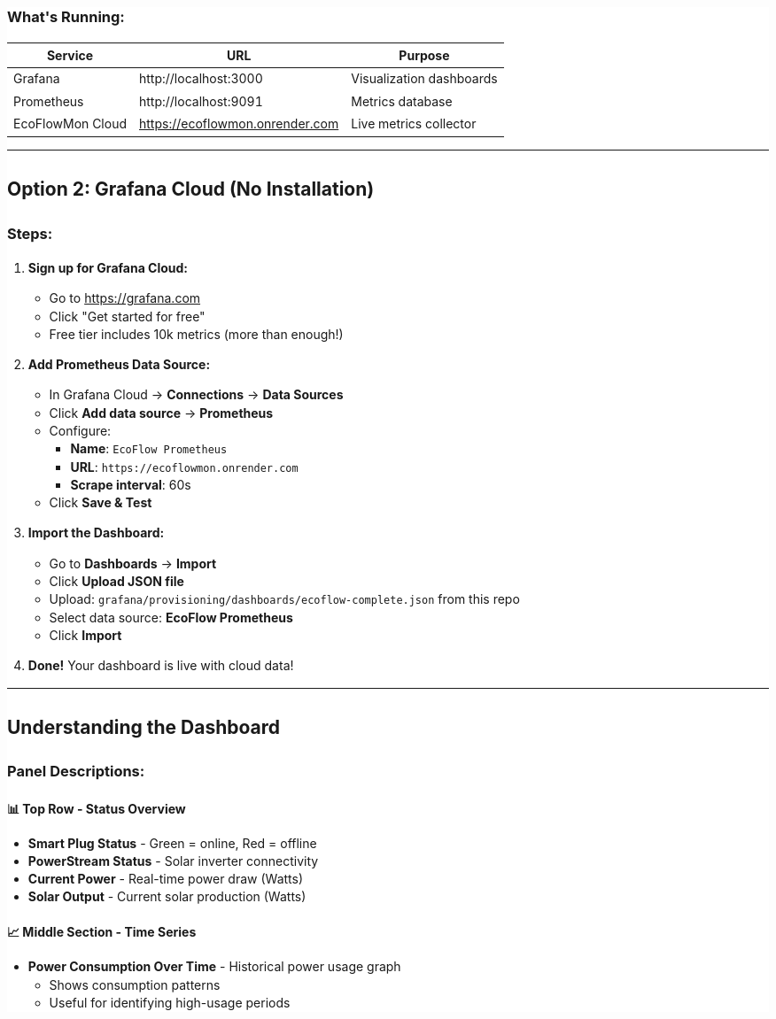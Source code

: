 ### What's Running:

| Service | URL | Purpose |
|---------|-----|---------|
| Grafana | http://localhost:3000 | Visualization dashboards |
| Prometheus | http://localhost:9091 | Metrics database |
| EcoFlowMon Cloud | https://ecoflowmon.onrender.com | Live metrics collector |

---

## Option 2: Grafana Cloud (No Installation)

### Steps:

1. **Sign up for Grafana Cloud:**
   - Go to https://grafana.com
   - Click "Get started for free"
   - Free tier includes 10k metrics (more than enough!)

2. **Add Prometheus Data Source:**
   - In Grafana Cloud → **Connections** → **Data Sources**
   - Click **Add data source** → **Prometheus**
   - Configure:
     - **Name**: `EcoFlow Prometheus`
     - **URL**: `https://ecoflowmon.onrender.com`
     - **Scrape interval**: 60s
   - Click **Save & Test**

3. **Import the Dashboard:**
   - Go to **Dashboards** → **Import**
   - Click **Upload JSON file**
   - Upload: `grafana/provisioning/dashboards/ecoflow-complete.json` from this repo
   - Select data source: **EcoFlow Prometheus**
   - Click **Import**

4. **Done!** Your dashboard is live with cloud data!

---

## Understanding the Dashboard

### Panel Descriptions:

#### 📊 Top Row - Status Overview
- **Smart Plug Status** - Green = online, Red = offline
- **PowerStream Status** - Solar inverter connectivity
- **Current Power** - Real-time power draw (Watts)
- **Solar Output** - Current solar production (Watts)

#### 📈 Middle Section - Time Series
- **Power Consumption Over Time** - Historical power usage graph
  - Shows consumption patterns
  - Useful for identifying high-usage periods
